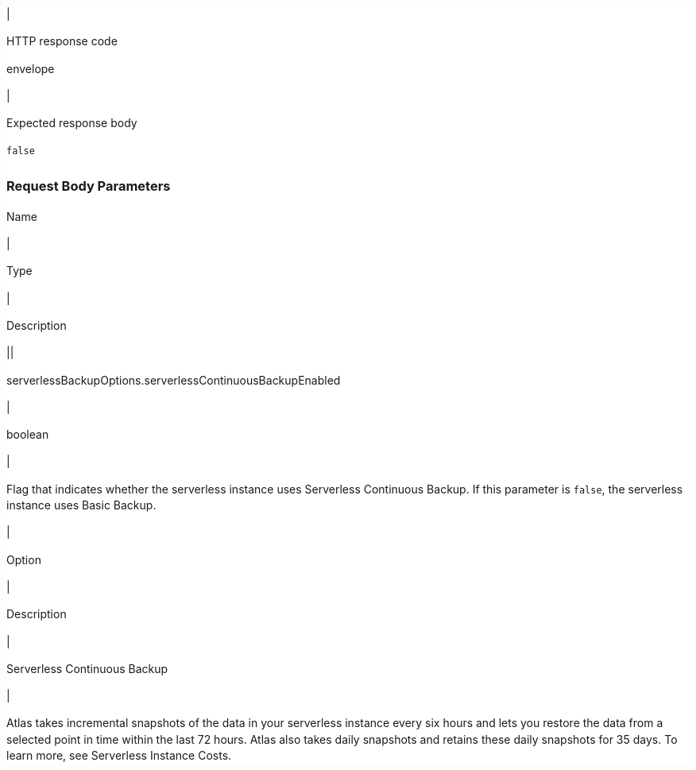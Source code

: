 |

HTTP response code  
  
envelope

|

Expected response body  
  
`false`  
  
### Request Body Parameters

Name

|

Type

|

Description  
  
||  
  
serverlessBackupOptions.serverlessContinuousBackupEnabled

|

boolean

|

Flag that indicates whether the serverless instance uses Serverless Continuous
Backup. If this parameter is `false`, the serverless instance uses Basic
Backup.

|

Option

|

Description  
  
|  
  
Serverless Continuous Backup

|

Atlas takes incremental snapshots of the data in your serverless instance
every six hours and lets you restore the data from a selected point in time
within the last 72 hours. Atlas also takes daily snapshots and retains these
daily snapshots for 35 days. To learn more, see Serverless Instance Costs.  
  